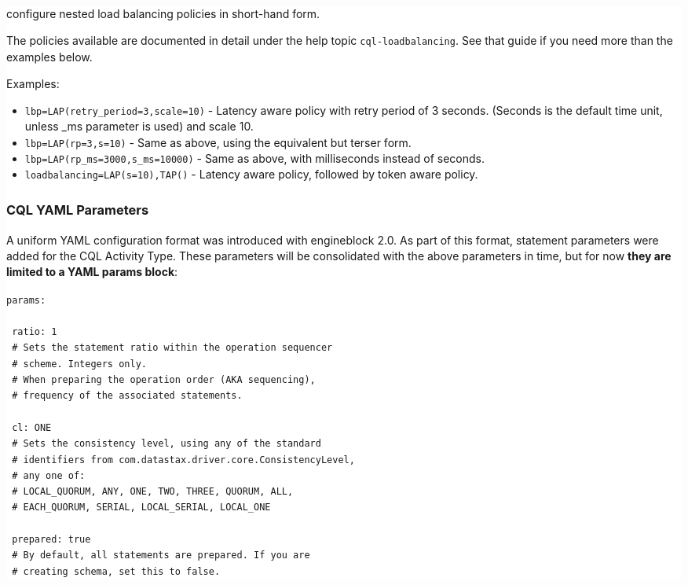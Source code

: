   configure nested load balancing policies in short-hand form.

  The policies available are documented in detail under the help topic `cql-loadbalancing`. See that
  guide if you need more than the examples below.

  Examples:
  - `lbp=LAP(retry_period=3,scale=10)` - Latency aware policy with retry period of 3 seconds.
    (Seconds is the default time unit, unless _ms parameter is used) and scale 10.
  - `lbp=LAP(rp=3,s=10)` - Same as above, using the equivalent but terser form.
  - `lbp=LAP(rp_ms=3000,s_ms=10000)` - Same as above, with milliseconds instead of
    seconds.
  - `loadbalancing=LAP(s=10),TAP()` - Latency aware policy, followed by
    token aware policy.

### CQL YAML Parameters

A uniform YAML configuration format was introduced with engineblock 2.0.
As part of this format, statement parameters were added for the CQL Activity Type.
These parameters will be consolidated with the above parameters in time, but for
now **they are limited to a YAML params block**:

    params:

     ratio: 1
     # Sets the statement ratio within the operation sequencer
     # scheme. Integers only.
     # When preparing the operation order (AKA sequencing),
     # frequency of the associated statements.

     cl: ONE
     # Sets the consistency level, using any of the standard
     # identifiers from com.datastax.driver.core.ConsistencyLevel,
     # any one of:
     # LOCAL_QUORUM, ANY, ONE, TWO, THREE, QUORUM, ALL,
     # EACH_QUORUM, SERIAL, LOCAL_SERIAL, LOCAL_ONE

     prepared: true
     # By default, all statements are prepared. If you are
     # creating schema, set this to false.
